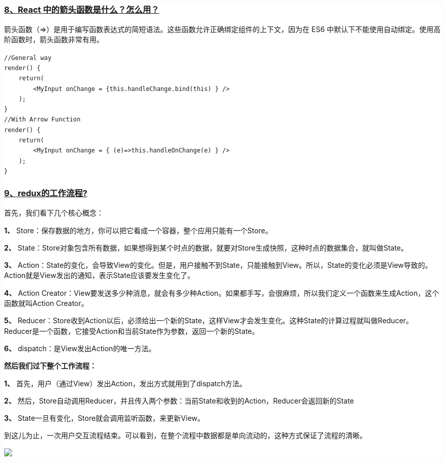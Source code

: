 

### [8、React 中的箭头函数是什么？怎么用？](https://gitee.com/souyunku/NewDevBooks/blob/master/docs/React/React面试题汇总及答案（2021年React面试题及答案大全）.md#8react-中的箭头函数是什么怎么用)  


箭头函数（=>）是用于编写函数表达式的简短语法。这些函数允许正确绑定组件的上下文，因为在 ES6 中默认下不能使用自动绑定。使用高阶函数时，箭头函数非常有用。

```
//General way
render() {
    return(
        <MyInput onChange = {this.handleChange.bind(this) } />
    );
}
//With Arrow Function
render() {
    return(
        <MyInput onChange = { (e)=>this.handleOnChange(e) } />
    );
}
```


### [9、redux的工作流程?](https://gitee.com/souyunku/NewDevBooks/blob/master/docs/React/React面试题汇总及答案（2021年React面试题及答案大全）.md#9redux的工作流程)  


首先，我们看下几个核心概念：

**1、** Store：保存数据的地方，你可以把它看成一个容器，整个应用只能有一个Store。

**2、** State：Store对象包含所有数据，如果想得到某个时点的数据，就要对Store生成快照，这种时点的数据集合，就叫做State。

**3、** Action：State的变化，会导致View的变化。但是，用户接触不到State，只能接触到View。所以，State的变化必须是View导致的。Action就是View发出的通知，表示State应该要发生变化了。

**4、** Action Creator：View要发送多少种消息，就会有多少种Action。如果都手写，会很麻烦，所以我们定义一个函数来生成Action，这个函数就叫Action Creator。

**5、** Reducer：Store收到Action以后，必须给出一个新的State，这样View才会发生变化。这种State的计算过程就叫做Reducer。Reducer是一个函数，它接受Action和当前State作为参数，返回一个新的State。

**6、** dispatch：是View发出Action的唯一方法。

**然后我们过下整个工作流程：**

**1、** 首先，用户（通过View）发出Action，发出方式就用到了dispatch方法。

**2、** 然后，Store自动调用Reducer，并且传入两个参数：当前State和收到的Action，Reducer会返回新的State

**3、** State一旦有变化，Store就会调用监听函数，来更新View。

到这儿为止，一次用户交互流程结束。可以看到，在整个流程中数据都是单向流动的，这种方式保证了流程的清晰。

![](https://gitee.com/souyunkutech/souyunku-home/raw/master/images/souyunku-web/2020/4/30/1939/39/97_11.png#alt=97%5C_11.png)
